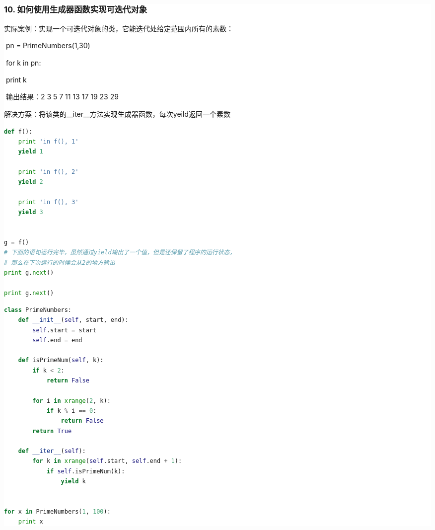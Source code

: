 ```python
```

### 10. 如何使用生成器函数实现可迭代对象

​	实际案例：实现一个可迭代对象的类，它能迭代处给定范围内所有的素数：

​	pn = PrimeNumbers(1,30)

​	for k in pn:

​		print k

​	输出结果：2 3 5 7 11 13 17 19 23 29

​	解决方案：将该类的\__iter__方法实现生成器函数，每次yeild返回一个素数

```python
def f():
    print 'in f(), 1'
    yield 1

    print 'in f(), 2'
    yield 2

    print 'in f(), 3'
    yield 3


g = f()
# 下面的语句运行完毕，虽然通过yield输出了一个值，但是还保留了程序的运行状态，
# 那么在下次运行的时候会从2的地方输出
print g.next()

print g.next()
```

```python
class PrimeNumbers:
    def __init__(self, start, end):
        self.start = start
        self.end = end

    def isPrimeNum(self, k):
        if k < 2:
            return False

        for i in xrange(2, k):
            if k % i == 0:
                return False
        return True

    def __iter__(self):
        for k in xrange(self.start, self.end + 1):
            if self.isPrimeNum(k):
                yield k


for x in PrimeNumbers(1, 100):
    print x
```
